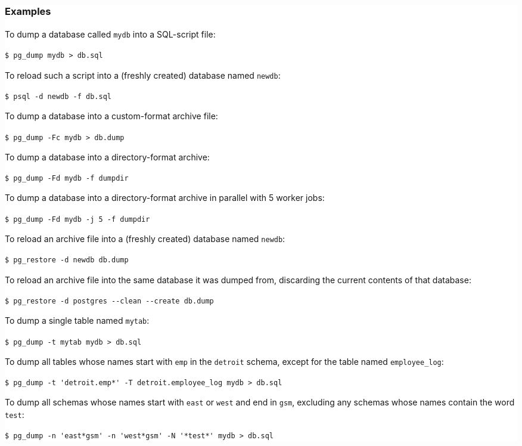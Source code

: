 ### Examples

To dump a database called `mydb` into a SQL-script file:

```text
$ pg_dump mydb > db.sql
```

To reload such a script into a \(freshly created\) database named `newdb`:

```text
$ psql -d newdb -f db.sql
```

To dump a database into a custom-format archive file:

```text
$ pg_dump -Fc mydb > db.dump
```

To dump a database into a directory-format archive:

```text
$ pg_dump -Fd mydb -f dumpdir
```

To dump a database into a directory-format archive in parallel with 5 worker jobs:

```text
$ pg_dump -Fd mydb -j 5 -f dumpdir
```

To reload an archive file into a \(freshly created\) database named `newdb`:

```text
$ pg_restore -d newdb db.dump
```

To reload an archive file into the same database it was dumped from, discarding the current contents of that database:

```text
$ pg_restore -d postgres --clean --create db.dump
```

To dump a single table named `mytab`:

```text
$ pg_dump -t mytab mydb > db.sql
```

To dump all tables whose names start with `emp` in the `detroit` schema, except for the table named `employee_log`:

```text
$ pg_dump -t 'detroit.emp*' -T detroit.employee_log mydb > db.sql
```

To dump all schemas whose names start with `east` or `west` and end in `gsm`, excluding any schemas whose names contain the word `test`:

```text
$ pg_dump -n 'east*gsm' -n 'west*gsm' -N '*test*' mydb > db.sql
```
